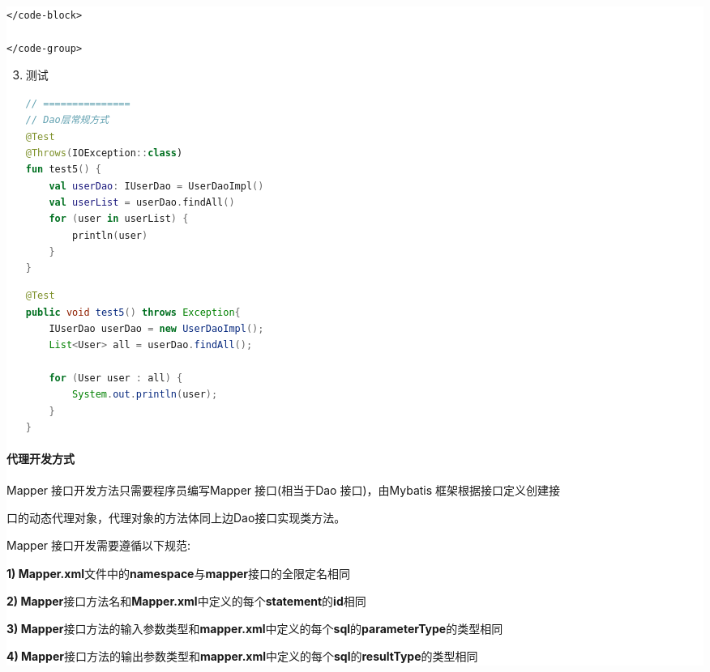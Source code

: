     </code-block>

    </code-group>
3. 测试

    <code-group>

    <code-block title="Kotlin" active>

    ```kotlin
    // ===============
    // Dao层常规方式
    @Test
    @Throws(IOException::class)
    fun test5() {
        val userDao: IUserDao = UserDaoImpl()
        val userList = userDao.findAll()
        for (user in userList) {
            println(user)
        }
    }
    ```

    </code-block>

    <code-block title="Java">

    ```java
    @Test
    public void test5() throws Exception{
        IUserDao userDao = new UserDaoImpl();
        List<User> all = userDao.findAll();

        for (User user : all) {
            System.out.println(user);
        }
    }
    ```

    </code-block>

    </code-group>

#### 代理开发方式

Mapper 接口开发方法只需要程序员编写Mapper 接口(相当于Dao 接口)，由Mybatis 框架根据接口定义创建接

口的动态代理对象，代理对象的方法体同上边Dao接口实现类方法。

 Mapper 接口开发需要遵循以下规范:

 **1) Mapper.xml**文件中的**namespace**与**mapper**接口的全限定名相同

 **2) Mapper**接口方法名和**Mapper.xml**中定义的每个**statement**的**id**相同

 **3) Mapper**接口方法的输入参数类型和**mapper.xml**中定义的每个**sql**的**parameterType**的类型相同

 **4) Mapper**接口方法的输出参数类型和**mapper.xml**中定义的每个**sql**的**resultType**的类型相同
